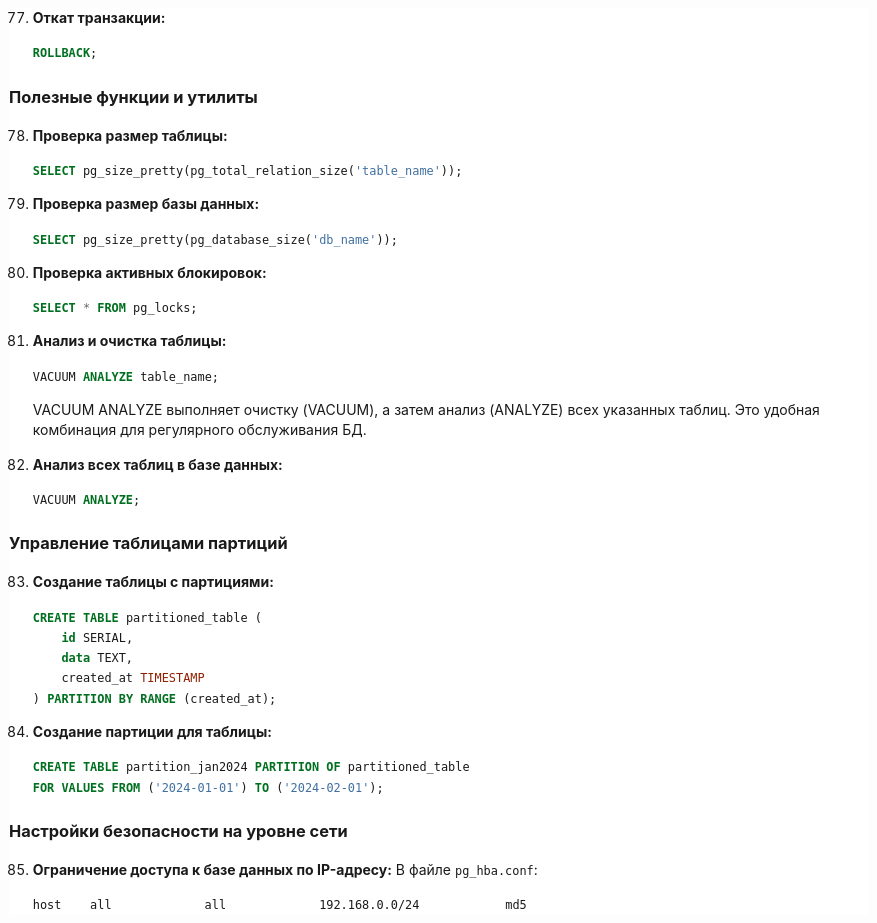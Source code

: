 77. **Откат транзакции:**
    ```sql
    ROLLBACK;
    ```

### Полезные функции и утилиты

78. **Проверка размер таблицы:**
    ```sql
    SELECT pg_size_pretty(pg_total_relation_size('table_name'));
    ```

79. **Проверка размер базы данных:**
    ```sql
    SELECT pg_size_pretty(pg_database_size('db_name'));
    ```

80. **Проверка активных блокировок:**
    ```sql
    SELECT * FROM pg_locks;
    ```

81. **Анализ и очистка таблицы:**
    ```sql
    VACUUM ANALYZE table_name;
    ```
    VACUUM ANALYZE выполняет очистку (VACUUM), а затем анализ (ANALYZE) всех указанных таблиц. Это удобная комбинация для регулярного обслуживания БД.

82. **Анализ всех таблиц в базе данных:**
    ```sql
    VACUUM ANALYZE;
    ```

### Управление таблицами партиций

83. **Создание таблицы с партициями:**
    ```sql
    CREATE TABLE partitioned_table (
        id SERIAL,
        data TEXT,
        created_at TIMESTAMP
    ) PARTITION BY RANGE (created_at);
    ```

84. **Создание партиции для таблицы:**
    ```sql
    CREATE TABLE partition_jan2024 PARTITION OF partitioned_table
    FOR VALUES FROM ('2024-01-01') TO ('2024-02-01');
    ```

### Настройки безопасности на уровне сети

85. **Ограничение доступа к базе данных по IP-адресу:**
    В файле `pg_hba.conf`:
    ```plaintext
    host    all             all             192.168.0.0/24            md5
    ```
